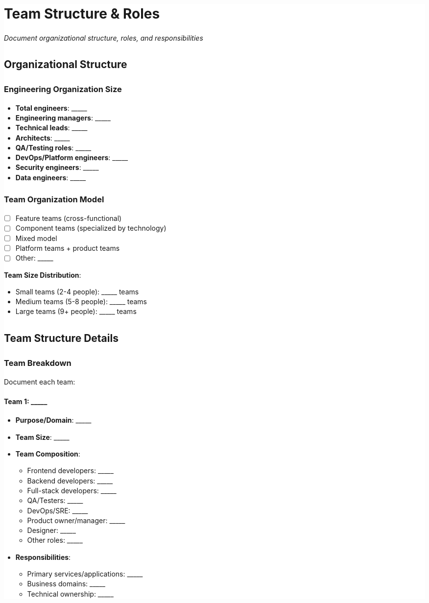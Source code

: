 # Team Structure & Roles

*Document organizational structure, roles, and responsibilities*

## Organizational Structure

### Engineering Organization Size
- **Total engineers**: _____
- **Engineering managers**: _____
- **Technical leads**: _____
- **Architects**: _____
- **QA/Testing roles**: _____
- **DevOps/Platform engineers**: _____
- **Security engineers**: _____
- **Data engineers**: _____

### Team Organization Model
- [ ] Feature teams (cross-functional)
- [ ] Component teams (specialized by technology)
- [ ] Mixed model
- [ ] Platform teams + product teams
- [ ] Other: _____

**Team Size Distribution**:
- Small teams (2-4 people): _____ teams
- Medium teams (5-8 people): _____ teams
- Large teams (9+ people): _____ teams

## Team Structure Details

### Team Breakdown
Document each team:

#### Team 1: _____
- **Purpose/Domain**: _____
- **Team Size**: _____
- **Team Composition**:
  - Frontend developers: _____
  - Backend developers: _____
  - Full-stack developers: _____
  - QA/Testers: _____
  - DevOps/SRE: _____
  - Product owner/manager: _____
  - Designer: _____
  - Other roles: _____

- **Responsibilities**:
  - Primary services/applications: _____
  - Business domains: _____
  - Technical ownership: _____
